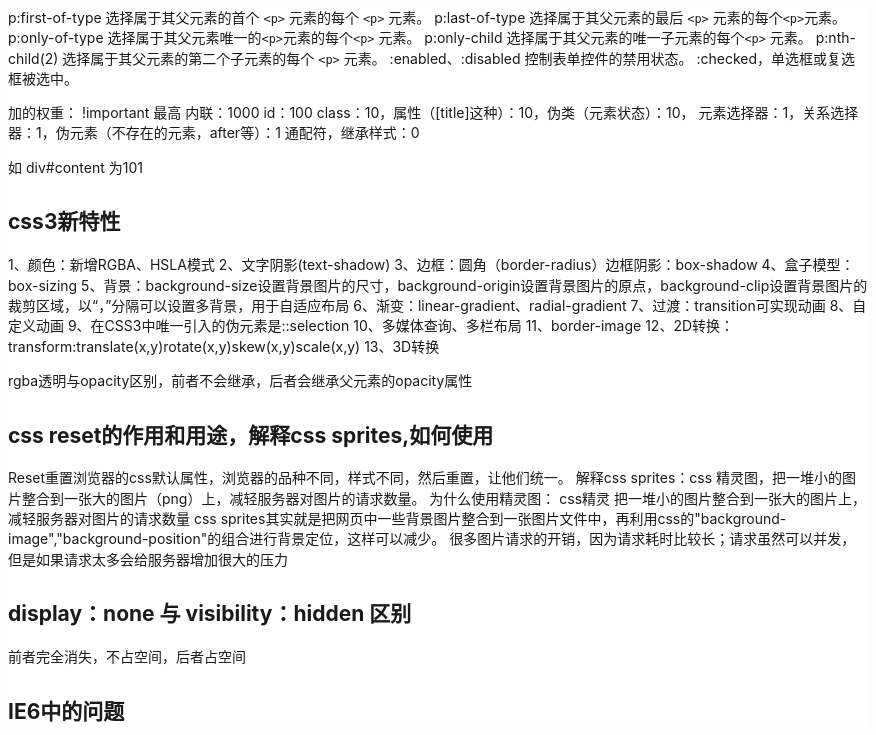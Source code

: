 p:first-of-type 选择属于其父元素的首个 `<p>` 元素的每个 `<p>` 元素。
p:last-of-type  选择属于其父元素的最后 `<p>` 元素的每个` <p> `元素。
p:only-of-type  选择属于其父元素唯一的` <p> `元素的每个`<p>` 元素。
p:only-child    选择属于其父元素的唯一子元素的每个`<p>` 元素。
p:nth-child(2)  选择属于其父元素的第二个子元素的每个 `<p>` 元素。
:enabled、:disabled 控制表单控件的禁用状态。
:checked，单选框或复选框被选中。

加的权重：
!important 最高
内联：1000
id：100
class：10，属性（[title]这种）：10，伪类（元素状态）：10，
元素选择器：1，关系选择器：1，伪元素（不存在的元素，after等）：1
通配符，继承样式：0

如 div#content 为101

## css3新特性

1、颜色：新增RGBA、HSLA模式
2、文字阴影(text-shadow)
3、边框：圆角（border-radius）边框阴影：box-shadow
4、盒子模型：box-sizing
5、背景：background-size设置背景图片的尺寸，background-origin设置背景图片的原点，background-clip设置背景图片的裁剪区域，以“，”分隔可以设置多背景，用于自适应布局
6、渐变：linear-gradient、radial-gradient
7、过渡：transition可实现动画
8、自定义动画
9、在CSS3中唯一引入的伪元素是::selection
10、多媒体查询、多栏布局
11、border-image
12、2D转换：transform:translate(x,y)rotate(x,y)skew(x,y)scale(x,y)
13、3D转换

rgba透明与opacity区别，前者不会继承，后者会继承父元素的opacity属性

## css reset的作用和用途，解释css sprites,如何使用

Reset重置浏览器的css默认属性，浏览器的品种不同，样式不同，然后重置，让他们统一。
解释css sprites：css 精灵图，把一堆小的图片整合到一张大的图片（png）上，减轻服务器对图片的请求数量。
为什么使用精灵图：
css精灵 把一堆小的图片整合到一张大的图片上，减轻服务器对图片的请求数量
css sprites其实就是把网页中一些背景图片整合到一张图片文件中，再利用css的"background-image","background-position"的组合进行背景定位，这样可以减少。
很多图片请求的开销，因为请求耗时比较长；请求虽然可以并发，但是如果请求太多会给服务器增加很大的压力

## display：none 与 visibility：hidden 区别

前者完全消失，不占空间，后者占空间

## IE6中的问题
